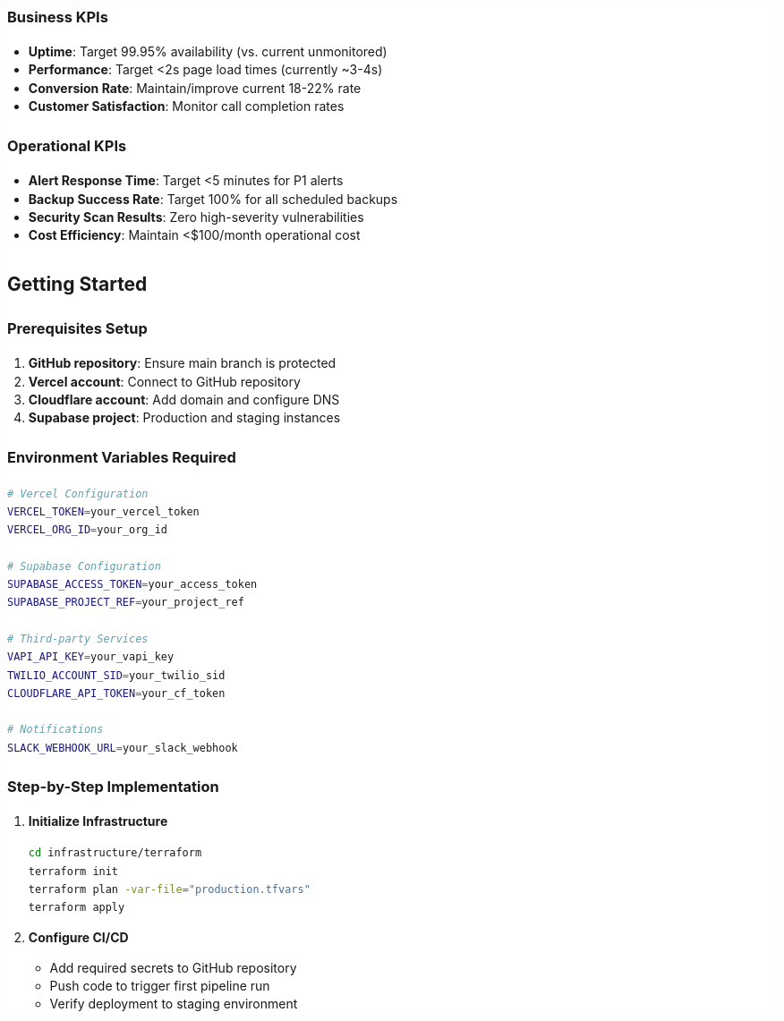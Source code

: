 ### Business KPIs
- **Uptime**: Target 99.95% availability (vs. current unmonitored)
- **Performance**: Target <2s page load times (currently ~3-4s)
- **Conversion Rate**: Maintain/improve current 18-22% rate
- **Customer Satisfaction**: Monitor call completion rates

### Operational KPIs
- **Alert Response Time**: Target <5 minutes for P1 alerts
- **Backup Success Rate**: Target 100% for all scheduled backups
- **Security Scan Results**: Zero high-severity vulnerabilities
- **Cost Efficiency**: Maintain <$100/month operational cost

## Getting Started

### Prerequisites Setup
1. **GitHub repository**: Ensure main branch is protected
2. **Vercel account**: Connect to GitHub repository
3. **Cloudflare account**: Add domain and configure DNS
4. **Supabase project**: Production and staging instances

### Environment Variables Required
```bash
# Vercel Configuration
VERCEL_TOKEN=your_vercel_token
VERCEL_ORG_ID=your_org_id

# Supabase Configuration  
SUPABASE_ACCESS_TOKEN=your_access_token
SUPABASE_PROJECT_REF=your_project_ref

# Third-party Services
VAPI_API_KEY=your_vapi_key
TWILIO_ACCOUNT_SID=your_twilio_sid
CLOUDFLARE_API_TOKEN=your_cf_token

# Notifications
SLACK_WEBHOOK_URL=your_slack_webhook
```

### Step-by-Step Implementation

1. **Initialize Infrastructure**
   ```bash
   cd infrastructure/terraform
   terraform init
   terraform plan -var-file="production.tfvars"
   terraform apply
   ```

2. **Configure CI/CD**
   - Add required secrets to GitHub repository
   - Push code to trigger first pipeline run
   - Verify deployment to staging environment
